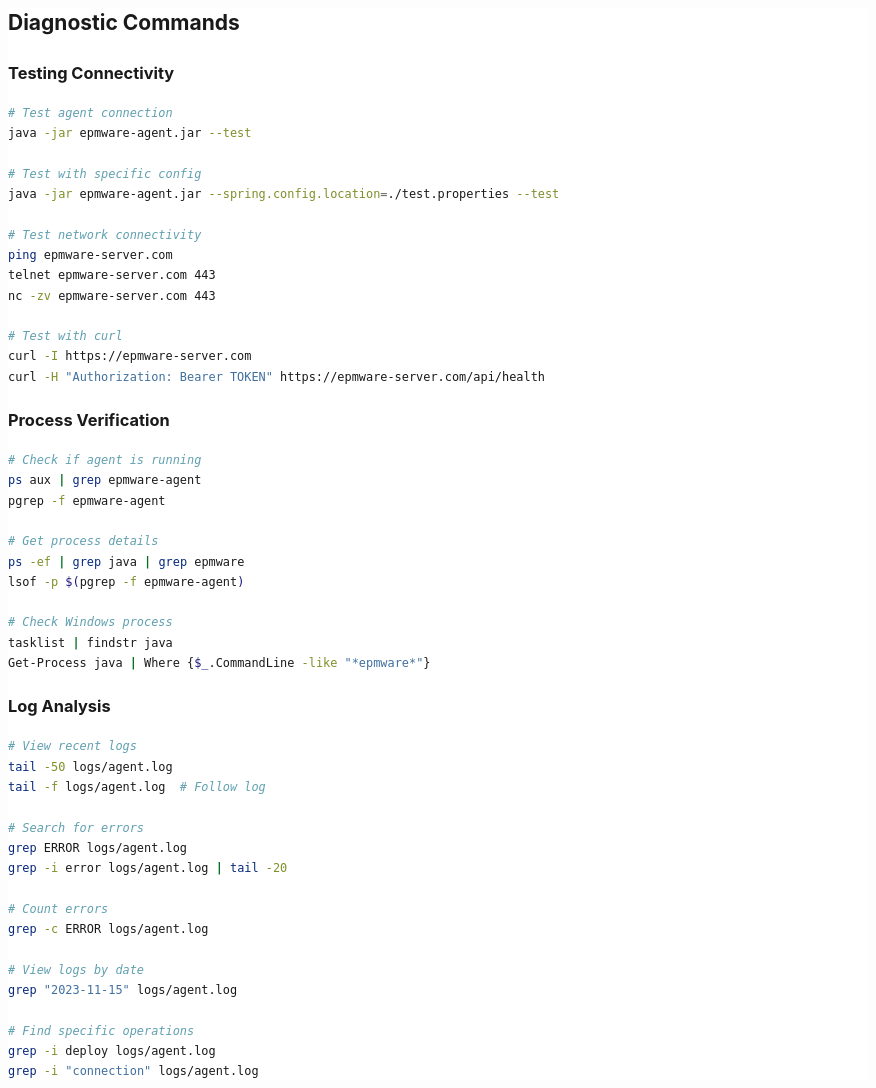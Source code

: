 ## Diagnostic Commands

### Testing Connectivity

```bash
# Test agent connection
java -jar epmware-agent.jar --test

# Test with specific config
java -jar epmware-agent.jar --spring.config.location=./test.properties --test

# Test network connectivity
ping epmware-server.com
telnet epmware-server.com 443
nc -zv epmware-server.com 443

# Test with curl
curl -I https://epmware-server.com
curl -H "Authorization: Bearer TOKEN" https://epmware-server.com/api/health
```

### Process Verification

```bash
# Check if agent is running
ps aux | grep epmware-agent
pgrep -f epmware-agent

# Get process details
ps -ef | grep java | grep epmware
lsof -p $(pgrep -f epmware-agent)

# Check Windows process
tasklist | findstr java
Get-Process java | Where {$_.CommandLine -like "*epmware*"}
```

### Log Analysis

```bash
# View recent logs
tail -50 logs/agent.log
tail -f logs/agent.log  # Follow log

# Search for errors
grep ERROR logs/agent.log
grep -i error logs/agent.log | tail -20

# Count errors
grep -c ERROR logs/agent.log

# View logs by date
grep "2023-11-15" logs/agent.log

# Find specific operations
grep -i deploy logs/agent.log
grep -i "connection" logs/agent.log
```
